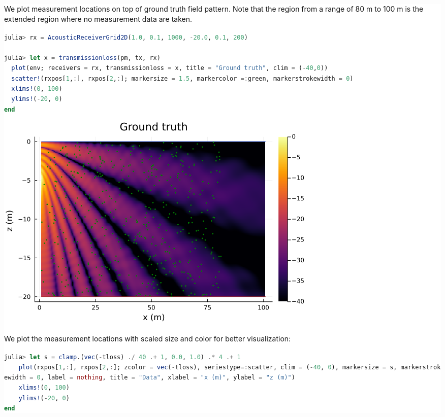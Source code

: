 We plot measurement locations on top of ground truth field pattern. Note that the region from a range of 80 m to 100 m is the extended region where no measurement data are taken.

```julia
julia> rx = AcousticReceiverGrid2D(1.0, 0.1, 1000, -20.0, 0.1, 200)

julia> let x = transmissionloss(pm, tx, rx)
  plot(env; receivers = rx, transmissionloss = x, title = "Ground truth", clim = (-40,0))
  scatter!(rxpos[1,:], rxpos[2,:]; markersize = 1.5, markercolor =:green, markerstrokewidth = 0)
  xlims!(0, 100)
  ylims!(-20, 0)
end
```
![](docs/images/groundtruth.png)

We plot the measurement locations with scaled size and color for better visualization:
```julia 
julia> let s = clamp.(vec(-tloss) ./ 40 .+ 1, 0.0, 1.0) .* 4 .+ 1
    plot(rxpos[1,:], rxpos[2,:]; zcolor = vec(-tloss), seriestype=:scatter, clim = (-40, 0), markersize = s, markerstrokewidth = 0, label = nothing, title = "Data", xlabel = "x (m)", ylabel = "z (m)")
    xlims!(0, 100)
    ylims!(-20, 0)
end
```

[^1]: The presented results are obtained using Julia version 1.7.3.
[^2]: Significant arrivals refers to arrivals with amplitudes no smaller than maximum arrival amplitude minus `threshold`. Threshold is a optional argument in `arrivals` and its default value is set to 30 dB.